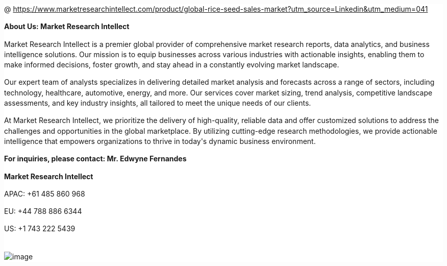 @</strong>&nbsp;<a href="https://www.marketresearchintellect.com/product/global-rice-seed-sales-market?utm_source=Linkedin&utm_medium=041">https://www.marketresearchintellect.com/product/global-rice-seed-sales-market?utm_source=Linkedin&utm_medium=041</a></span></p><p><strong>About Us: Market Research Intellect</strong></p><p>Market Research Intellect is a premier global provider of comprehensive market research reports, data analytics, and business intelligence solutions. Our mission is to equip businesses across various industries with actionable insights, enabling them to make informed decisions, foster growth, and stay ahead in a constantly evolving market landscape.</p><p>Our expert team of analysts specializes in delivering detailed market analysis and forecasts across a range of sectors, including technology, healthcare, automotive, energy, and more. Our services cover market sizing, trend analysis, competitive landscape assessments, and key industry insights, all tailored to meet the unique needs of our clients.</p><p>At Market Research Intellect, we prioritize the delivery of high-quality, reliable data and offer customized solutions to address the challenges and opportunities in the global marketplace. By utilizing cutting-edge research methodologies, we provide actionable intelligence that empowers organizations to thrive in today's dynamic business environment.</p><p><strong>For inquiries, please contact: Mr. Edwyne Fernandes</strong></p><p><strong>Market Research Intellect</strong></p><p>APAC: +61 485 860 968</p><p>EU: +44 788 886 6344</p><p>US: +1 743 222 5439</p></div><div class="article-main__content" data-test-id="publishing-text-block">&nbsp;</div>
![image](https://github.com/user-attachments/assets/69e98510-878f-4701-bc5e-c044c9e7837a)
